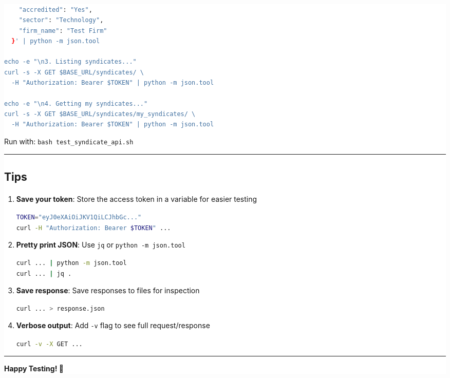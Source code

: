 ```bash
    "accredited": "Yes",
    "sector": "Technology",
    "firm_name": "Test Firm"
  }' | python -m json.tool

echo -e "\n3. Listing syndicates..."
curl -s -X GET $BASE_URL/syndicates/ \
  -H "Authorization: Bearer $TOKEN" | python -m json.tool

echo -e "\n4. Getting my syndicates..."
curl -s -X GET $BASE_URL/syndicates/my_syndicates/ \
  -H "Authorization: Bearer $TOKEN" | python -m json.tool
```

Run with: `bash test_syndicate_api.sh`

---

## Tips

1. **Save your token**: Store the access token in a variable for easier testing
   ```bash
   TOKEN="eyJ0eXAiOiJKV1QiLCJhbGc..."
   curl -H "Authorization: Bearer $TOKEN" ...
   ```

2. **Pretty print JSON**: Use `jq` or `python -m json.tool`
   ```bash
   curl ... | python -m json.tool
   curl ... | jq .
   ```

3. **Save response**: Save responses to files for inspection
   ```bash
   curl ... > response.json
   ```

4. **Verbose output**: Add `-v` flag to see full request/response
   ```bash
   curl -v -X GET ...
   ```

---

**Happy Testing! 🚀**

